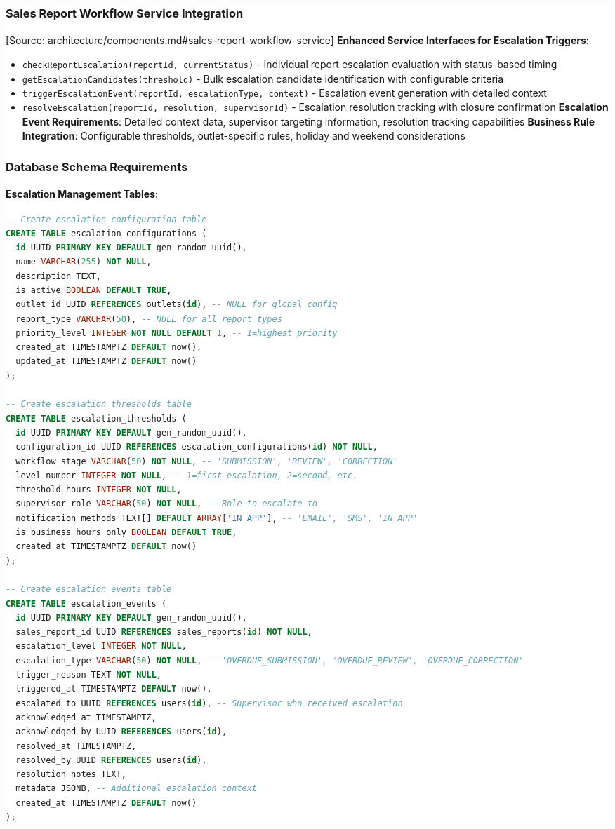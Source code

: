 ### Sales Report Workflow Service Integration
[Source: architecture/components.md#sales-report-workflow-service]
**Enhanced Service Interfaces for Escalation Triggers**:
- `checkReportEscalation(reportId, currentStatus)` - Individual report escalation evaluation with status-based timing
- `getEscalationCandidates(threshold)` - Bulk escalation candidate identification with configurable criteria
- `triggerEscalationEvent(reportId, escalationType, context)` - Escalation event generation with detailed context
- `resolveEscalation(reportId, resolution, supervisorId)` - Escalation resolution tracking with closure confirmation
**Escalation Event Requirements**: Detailed context data, supervisor targeting information, resolution tracking capabilities
**Business Rule Integration**: Configurable thresholds, outlet-specific rules, holiday and weekend considerations

### Database Schema Requirements
**Escalation Management Tables**:
```sql
-- Create escalation configuration table
CREATE TABLE escalation_configurations (
  id UUID PRIMARY KEY DEFAULT gen_random_uuid(),
  name VARCHAR(255) NOT NULL,
  description TEXT,
  is_active BOOLEAN DEFAULT TRUE,
  outlet_id UUID REFERENCES outlets(id), -- NULL for global config
  report_type VARCHAR(50), -- NULL for all report types
  priority_level INTEGER NOT NULL DEFAULT 1, -- 1=highest priority
  created_at TIMESTAMPTZ DEFAULT now(),
  updated_at TIMESTAMPTZ DEFAULT now()
);

-- Create escalation thresholds table
CREATE TABLE escalation_thresholds (
  id UUID PRIMARY KEY DEFAULT gen_random_uuid(),
  configuration_id UUID REFERENCES escalation_configurations(id) NOT NULL,
  workflow_stage VARCHAR(50) NOT NULL, -- 'SUBMISSION', 'REVIEW', 'CORRECTION'
  level_number INTEGER NOT NULL, -- 1=first escalation, 2=second, etc.
  threshold_hours INTEGER NOT NULL,
  supervisor_role VARCHAR(50) NOT NULL, -- Role to escalate to
  notification_methods TEXT[] DEFAULT ARRAY['IN_APP'], -- 'EMAIL', 'SMS', 'IN_APP'
  is_business_hours_only BOOLEAN DEFAULT TRUE,
  created_at TIMESTAMPTZ DEFAULT now()
);

-- Create escalation events table
CREATE TABLE escalation_events (
  id UUID PRIMARY KEY DEFAULT gen_random_uuid(),
  sales_report_id UUID REFERENCES sales_reports(id) NOT NULL,
  escalation_level INTEGER NOT NULL,
  escalation_type VARCHAR(50) NOT NULL, -- 'OVERDUE_SUBMISSION', 'OVERDUE_REVIEW', 'OVERDUE_CORRECTION'
  trigger_reason TEXT NOT NULL,
  triggered_at TIMESTAMPTZ DEFAULT now(),
  escalated_to UUID REFERENCES users(id), -- Supervisor who received escalation
  acknowledged_at TIMESTAMPTZ,
  acknowledged_by UUID REFERENCES users(id),
  resolved_at TIMESTAMPTZ,
  resolved_by UUID REFERENCES users(id),
  resolution_notes TEXT,
  metadata JSONB, -- Additional escalation context
  created_at TIMESTAMPTZ DEFAULT now()
);
```

  [key: string]: any;